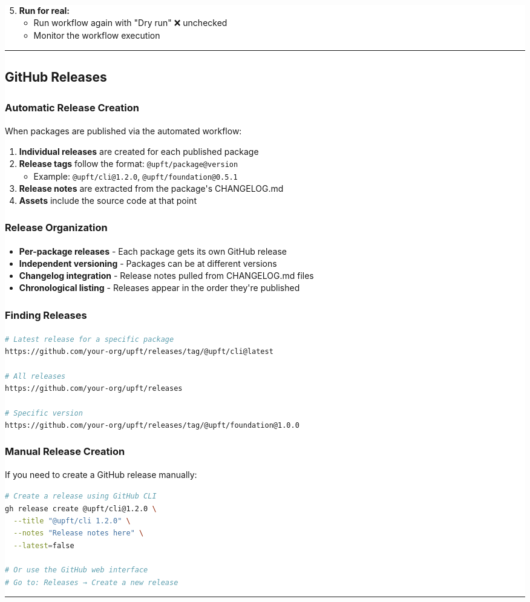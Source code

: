 5. **Run for real:**
   - Run workflow again with "Dry run" ❌ unchecked
   - Monitor the workflow execution

---

## GitHub Releases

### **Automatic Release Creation**

When packages are published via the automated workflow:

1. **Individual releases** are created for each published package
2. **Release tags** follow the format: `@upft/package@version`
   - Example: `@upft/cli@1.2.0`, `@upft/foundation@0.5.1`
3. **Release notes** are extracted from the package's CHANGELOG.md
4. **Assets** include the source code at that point

### **Release Organization**

- **Per-package releases** - Each package gets its own GitHub release
- **Independent versioning** - Packages can be at different versions
- **Changelog integration** - Release notes pulled from CHANGELOG.md files
- **Chronological listing** - Releases appear in the order they're published

### **Finding Releases**

```bash
# Latest release for a specific package
https://github.com/your-org/upft/releases/tag/@upft/cli@latest

# All releases
https://github.com/your-org/upft/releases

# Specific version
https://github.com/your-org/upft/releases/tag/@upft/foundation@1.0.0
```

### **Manual Release Creation**

If you need to create a GitHub release manually:

```bash
# Create a release using GitHub CLI
gh release create @upft/cli@1.2.0 \
  --title "@upft/cli 1.2.0" \
  --notes "Release notes here" \
  --latest=false

# Or use the GitHub web interface
# Go to: Releases → Create a new release
```

---

